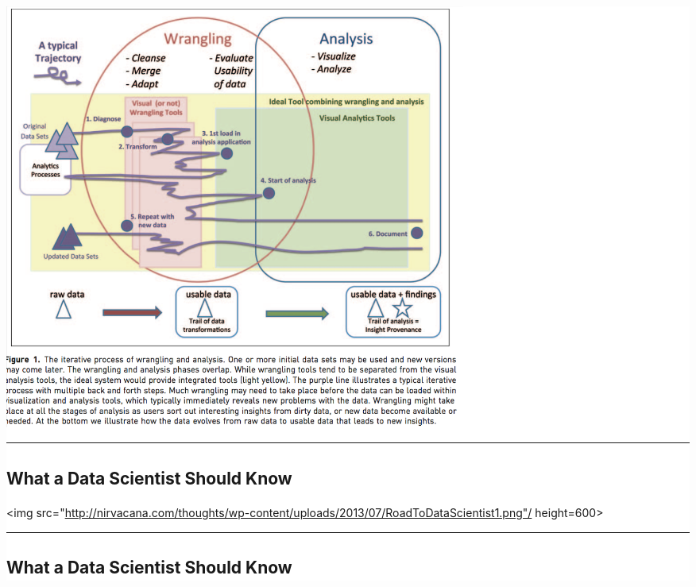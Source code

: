 <IMG SRC=multimedia/wrangling.png height=530>

---

## What a Data Scientist Should Know

<img src="http://nirvacana.com/thoughts/wp-content/uploads/2013/07/RoadToDataScientist1.png"/ height=600>

---

## What a Data Scientist Should Know

